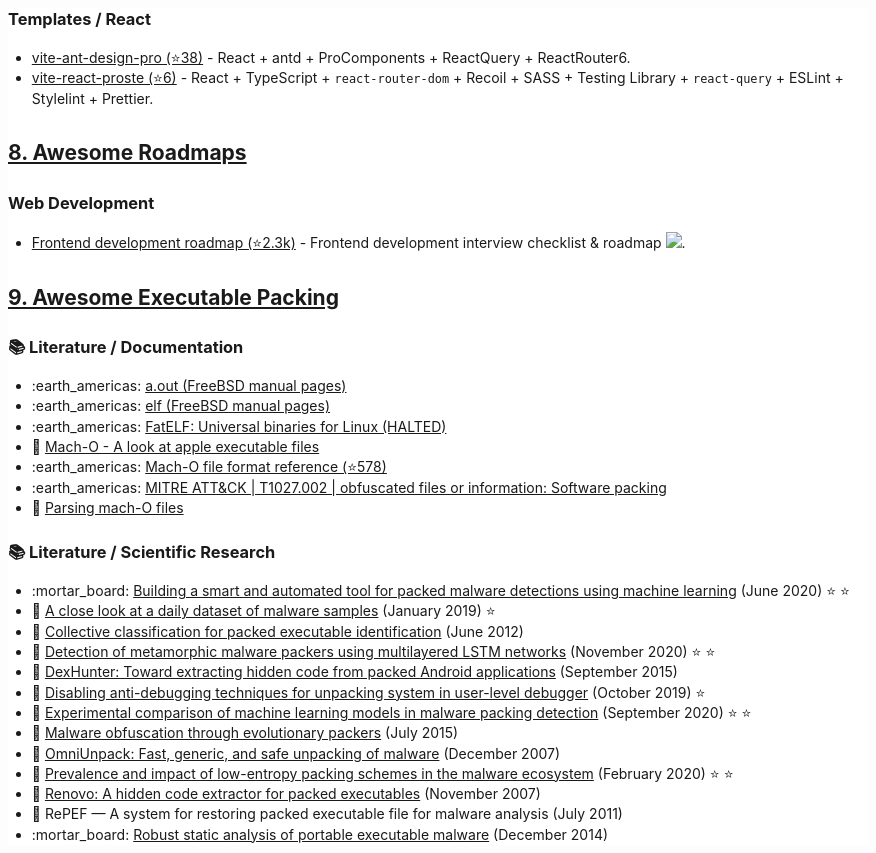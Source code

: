### Templates / React

*   [vite-ant-design-pro (⭐38)](https://github.com/1247748612/vite-ant-design-pro) - React + antd + ProComponents + ReactQuery + ReactRouter6.
*   [vite-react-proste (⭐6)](https://github.com/xyhxx/vite-react-proste) - React + TypeScript + `react-router-dom` + Recoil + SASS + Testing Library + `react-query` + ESLint + Stylelint + Prettier.

## [8. Awesome Roadmaps](/content/liuchong/awesome-roadmaps/README.md)

### Web Development

*   [Frontend development roadmap (⭐2.3k)](https://github.com/sadanandpai/frontend-learning-kit/blob/main/2022_FE_roadmap.pdf) - Frontend development interview checklist & roadmap [<img src="https://img.shields.io/badge/Roadmap-2022-green.svg">](https://github.com/kamranahmedse/developer-roadmap/blob/main/2022_FE_roadmap.pdf).

## [9. Awesome Executable Packing](/content/packing-box/awesome-executable-packing/README.md)

### :books: Literature / Documentation

*   :earth\_americas: [a.out (FreeBSD manual pages)](https://www.freebsd.org/cgi/man.cgi?a.out\(5\))
*   :earth\_americas: [elf (FreeBSD manual pages)](https://www.freebsd.org/cgi/man.cgi?elf\(5\))
*   :earth\_americas: [FatELF: Universal binaries for Linux (HALTED)](https://icculus.org/fatelf)
*   :pushpin: [Mach-O - A look at apple executable files](https://redmaple.tech/blogs/macho-files)
*   :earth\_americas: [Mach-O file format reference (⭐578)](https://github.com/aidansteele/osx-abi-macho-file-format-reference)
*   :earth\_americas: [MITRE ATT\&CK | T1027.002 | obfuscated files or information: Software packing](https://attack.mitre.org/techniques/T1027/002)
*   :pushpin: [Parsing mach-O files](https://lowlevelbits.org/parsing-mach-o-files)

### :books: Literature / Scientific Research

*   :mortar\_board: [Building a smart and automated tool for packed malware detections using machine learning](https://dial.uclouvain.be/memoire/ucl/en/object/thesis%3A25193) (June 2020)  :star: :star:
*   :newspaper: [A close look at a daily dataset of malware samples](https://doi.org/10.1145/3291061) (January 2019)  :star:
*   :notebook: [Collective classification for packed executable identification](https://doi.org/10.1145/2030376.2030379) (June 2012)
*   :notebook: [Detection of metamorphic malware packers using multilayered LSTM networks](https://www.springerprofessional.de/en/detection-of-metamorphic-malware-packers-using-multilayered-lstm/18635334) (November 2020)  :star: :star:
*   :notebook: [DexHunter: Toward extracting hidden code from packed Android applications](https://link.springer.com/chapter/10.1007/978-3-319-24177-7_15) (September 2015)
*   :notebook: [Disabling anti-debugging techniques for unpacking system in user-level debugger](https://ieeexplore.ieee.org/document/8939719) (October 2019)  :star:
*   :notebook: [Experimental comparison of machine learning models in malware packing detection](https://ieeexplore.ieee.org/document/9237007) (September 2020)  :star: :star:
*   :notebook: [Malware obfuscation through evolutionary packers](https://doi.org/10.1145/2739482.2764940) (July 2015)
*   :notebook: [OmniUnpack: Fast, generic, and safe unpacking of malware](https://ieeexplore.ieee.org/document/4413009) (December 2007)
*   :notebook: [Prevalence and impact of low-entropy packing schemes in the malware ecosystem](https://www.ndss-symposium.org/wp-content/uploads/2020/02/24297.pdf) (February 2020)  :star: :star:
*   :notebook: [Renovo: A hidden code extractor for packed executables](https://dl.acm.org/doi/10.1145/1314389.1314399) (November 2007)
*   :notebook: RePEF — A system for restoring packed executable file for malware analysis (July 2011)
*   :mortar\_board: [Robust static analysis of portable executable malware](https://repo.zenk-security.com/Virus-Infections-Detections-Preventions/Robust%20Static%20Analysis%20ofPortable%20ExecutableMalware.pdf) (December 2014)